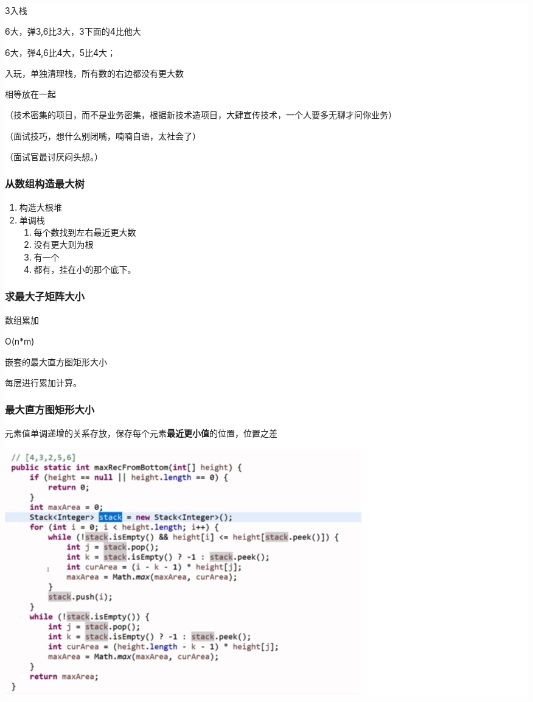 3入栈

6大，弹3,6比3大，3下面的4比他大

6大，弹4,6比4大，5比4大；





入玩，单独清理栈，所有数的右边都没有更大数

相等放在一起

（技术密集的项目，而不是业务密集，根据新技术造项目，大肆宣传技术，一个人要多无聊才问你业务）

（面试技巧，想什么别闭嘴，喃喃自语，太社会了）

（面试官最讨厌闷头想。）



### 从数组构造最大树

1. 构造大根堆
2. 单调栈
   1. 每个数找到左右最近更大数
   2. 没有更大则为根
   3. 有一个
   4. 都有，挂在小的那个底下。



### 求最大子矩阵大小

数组累加

O(n*m)

嵌套的最大直方图矩形大小

每层进行累加计算。



### 最大直方图矩形大小

元素值单调递增的关系存放，保存每个元素**最近更小值**的位置，位置之差

![image-20200227133043550](算法素养.assets/image-20200227133043550.png)
